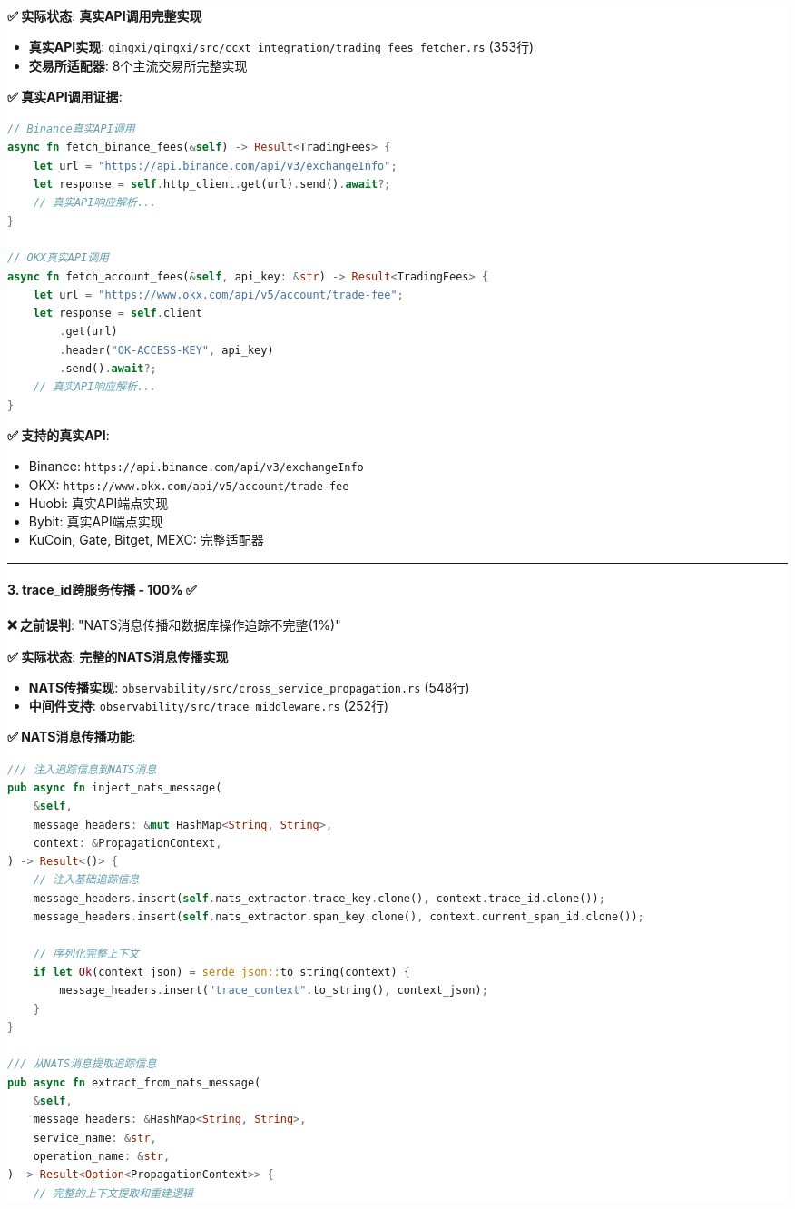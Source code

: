 **✅ 实际状态**: **真实API调用完整实现**
- **真实API实现**: `qingxi/qingxi/src/ccxt_integration/trading_fees_fetcher.rs` (353行)
- **交易所适配器**: 8个主流交易所完整实现

**✅ 真实API调用证据**:
```rust
// Binance真实API调用
async fn fetch_binance_fees(&self) -> Result<TradingFees> {
    let url = "https://api.binance.com/api/v3/exchangeInfo";
    let response = self.http_client.get(url).send().await?;
    // 真实API响应解析...
}

// OKX真实API调用  
async fn fetch_account_fees(&self, api_key: &str) -> Result<TradingFees> {
    let url = "https://www.okx.com/api/v5/account/trade-fee";
    let response = self.client
        .get(url)
        .header("OK-ACCESS-KEY", api_key)
        .send().await?;
    // 真实API响应解析...
}
```

**✅ 支持的真实API**:
- Binance: `https://api.binance.com/api/v3/exchangeInfo`
- OKX: `https://www.okx.com/api/v5/account/trade-fee`
- Huobi: 真实API端点实现
- Bybit: 真实API端点实现
- KuCoin, Gate, Bitget, MEXC: 完整适配器

---

#### **3. trace_id跨服务传播 - 100% ✅**

**❌ 之前误判**: "NATS消息传播和数据库操作追踪不完整(1%)"

**✅ 实际状态**: **完整的NATS消息传播实现**
- **NATS传播实现**: `observability/src/cross_service_propagation.rs` (548行)
- **中间件支持**: `observability/src/trace_middleware.rs` (252行)

**✅ NATS消息传播功能**:
```rust
/// 注入追踪信息到NATS消息
pub async fn inject_nats_message(
    &self,
    message_headers: &mut HashMap<String, String>,
    context: &PropagationContext,
) -> Result<()> {
    // 注入基础追踪信息
    message_headers.insert(self.nats_extractor.trace_key.clone(), context.trace_id.clone());
    message_headers.insert(self.nats_extractor.span_key.clone(), context.current_span_id.clone());
    
    // 序列化完整上下文
    if let Ok(context_json) = serde_json::to_string(context) {
        message_headers.insert("trace_context".to_string(), context_json);
    }
}

/// 从NATS消息提取追踪信息
pub async fn extract_from_nats_message(
    &self,
    message_headers: &HashMap<String, String>,
    service_name: &str,
    operation_name: &str,
) -> Result<Option<PropagationContext>> {
    // 完整的上下文提取和重建逻辑
```